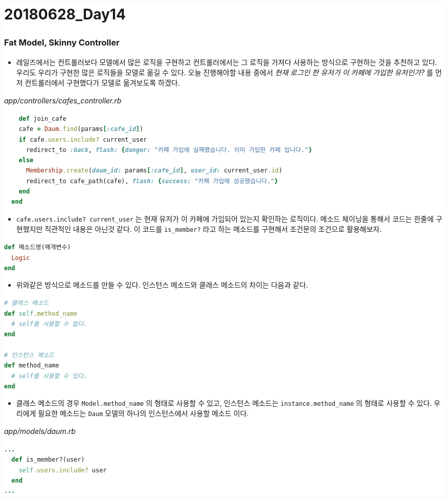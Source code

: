 

# 20180628_Day14

### Fat Model, Skinny Controller

- 레일즈에서는 컨트롤러보다 모델에서 많은 로직을 구현하고 컨트롤러에서는 그 로직을 가져다 사용하는 방식으로 구현하는 것을 추천하고 있다. 우리도 우리가 구현한 많은 로직들을 모델로 옮길 수 있다. 오늘 진행해야할 내용 중에서 *현재 로그인 한 유저가 이 카페에 가입한 유저인가?* 를 먼저 컨트롤러에서 구현했다가 모델로 옮겨보도록 하겠다.

*app/controllers/cafes_controller.rb*

```ruby
	def join_cafe
    cafe = Daum.find(params[:cafe_id])
    if cafe.users.include? current_user
      redirect_to :back, flash: {danger: "카페 가입에 실패했습니다. 이미 가입한 카페 입니다."}
    else
      Membership.create(daum_id: params[:cafe_id], user_id: current_user.id)
      redirect_to cafe_path(cafe), flash: {success: "카페 가입에 성공했습니다."}
    end
  end
```

- `cafe.users.include? current_user` 는 현재 유저가 이 카페에 가입되어 있는지 확인하는 로직이다. 메소드 체이닝을 통해서 코드는 한줄에 구현했지만 직관적인 내용은 아닌것 같다. 이 코드를 `is_member?` 라고 하는 메소드를 구현해서 조건문의 조건으로 활용해보자.

```ruby
def 메소드명(매개변수)
  Logic
end
```

- 위와같은 방식으로 메소드를 만들 수 있다. 인스턴스 메소드와 클래스 메소드의 차이는 다음과 같다.

```ruby
# 클래스 메소드
def self.method_name
  # self를 사용할 수 없다.
end

# 인스턴스 메소드
def method_name
  # self를 사용할 수 있다.
end
```

- 클래스 메소드의 경우 `Model.method_name` 의 형태로 사용할 수 있고, 인스턴스 메소드는 `instance.method_name` 의 형태로 사용할 수 있다. 우리에게 필요한 메소드는 `Daum` 모델의 하나의 인스턴스에서 사용할 메소드 이다.

*app/models/daum.rb*

```ruby
...
  def is_member?(user)
    self.users.include? user
  end
...
```
